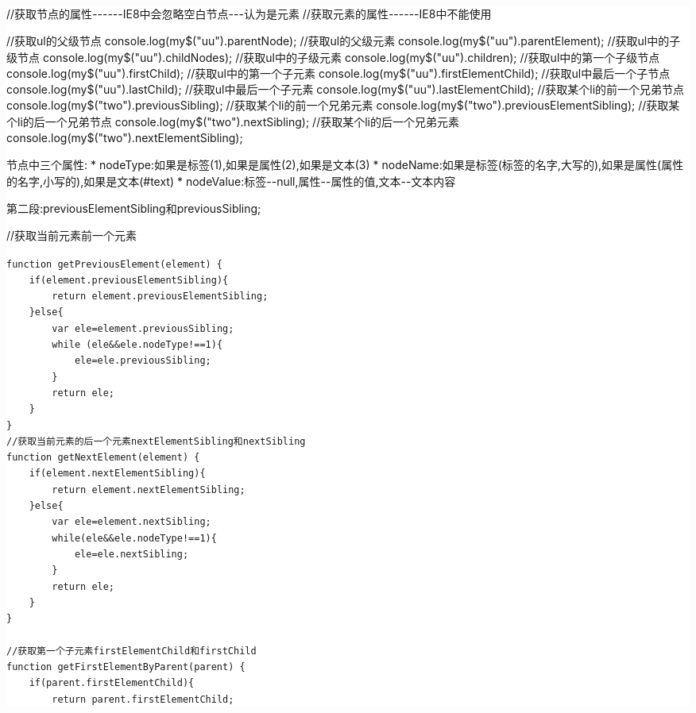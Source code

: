 //获取节点的属性------IE8中会忽略空白节点---认为是元素
//获取元素的属性------IE8中不能使用

   //获取ul的父级节点
   console.log(my$("uu").parentNode);
   //获取ul的父级元素
   console.log(my$("uu").parentElement);
   //获取ul中的子级节点
   console.log(my$("uu").childNodes);
   //获取ul中的子级元素
   console.log(my$("uu").children);
   //获取ul中的第一个子级节点
   console.log(my$("uu").firstChild);
   //获取ul中的第一个子元素
   console.log(my$("uu").firstElementChild);
   //获取ul中最后一个子节点
   console.log(my$("uu").lastChild);
   //获取ul中最后一个子元素
   console.log(my$("uu").lastElementChild);
   //获取某个li的前一个兄弟节点
   console.log(my$("two").previousSibling);
   //获取某个li的前一个兄弟元素
   console.log(my$("two").previousElementSibling);
   //获取某个li的后一个兄弟节点
   console.log(my$("two").nextSibling);
   //获取某个li的后一个兄弟元素
   console.log(my$("two").nextElementSibling);


节点中三个属性:
         * nodeType:如果是标签(1),如果是属性(2),如果是文本(3)
         * nodeName:如果是标签(标签的名字,大写的),如果是属性(属性的名字,小写的),如果是文本(#text)
         * nodeValue:标签--null,属性--属性的值,文本--文本内容

第二段:previousElementSibling和previousSibling;

//获取当前元素前一个元素
```
function getPreviousElement(element) {
	if(element.previousElementSibling){
		return element.previousElementSibling;
	}else{
		var ele=element.previousSibling;
		while (ele&&ele.nodeType!==1){
			ele=ele.previousSibling;
		}
		return ele;
	}
}
//获取当前元素的后一个元素nextElementSibling和nextSibling
function getNextElement(element) {
	if(element.nextElementSibling){
		return element.nextElementSibling;
	}else{
		var ele=element.nextSibling;
		while(ele&&ele.nodeType!==1){
			ele=ele.nextSibling;
		}
		return ele;
	}
}

//获取第一个子元素firstElementChild和firstChild
function getFirstElementByParent(parent) {
	if(parent.firstElementChild){
		return parent.firstElementChild;
```